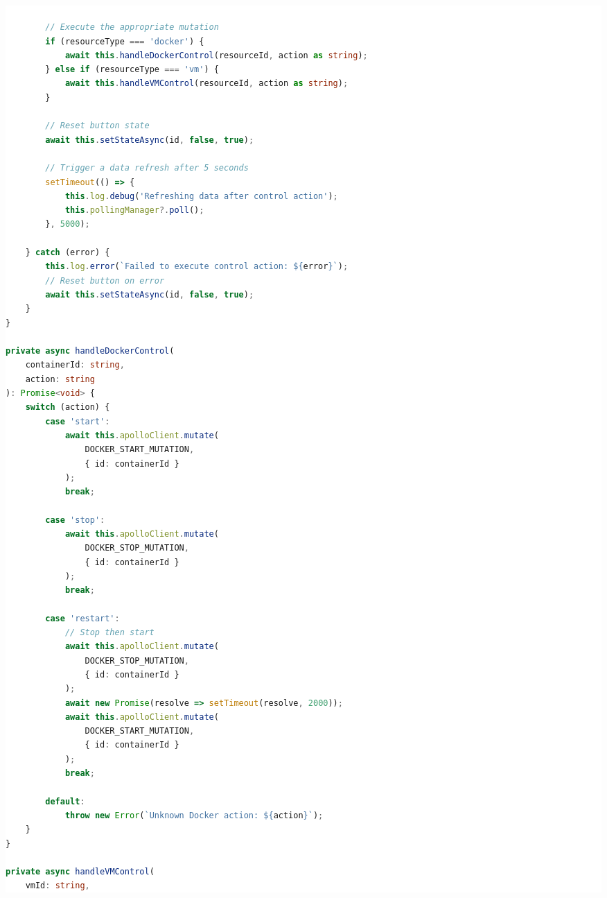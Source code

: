 ```typescript

        // Execute the appropriate mutation
        if (resourceType === 'docker') {
            await this.handleDockerControl(resourceId, action as string);
        } else if (resourceType === 'vm') {
            await this.handleVMControl(resourceId, action as string);
        }

        // Reset button state
        await this.setStateAsync(id, false, true);

        // Trigger a data refresh after 5 seconds
        setTimeout(() => {
            this.log.debug('Refreshing data after control action');
            this.pollingManager?.poll();
        }, 5000);

    } catch (error) {
        this.log.error(`Failed to execute control action: ${error}`);
        // Reset button on error
        await this.setStateAsync(id, false, true);
    }
}

private async handleDockerControl(
    containerId: string,
    action: string
): Promise<void> {
    switch (action) {
        case 'start':
            await this.apolloClient.mutate(
                DOCKER_START_MUTATION,
                { id: containerId }
            );
            break;

        case 'stop':
            await this.apolloClient.mutate(
                DOCKER_STOP_MUTATION,
                { id: containerId }
            );
            break;

        case 'restart':
            // Stop then start
            await this.apolloClient.mutate(
                DOCKER_STOP_MUTATION,
                { id: containerId }
            );
            await new Promise(resolve => setTimeout(resolve, 2000));
            await this.apolloClient.mutate(
                DOCKER_START_MUTATION,
                { id: containerId }
            );
            break;

        default:
            throw new Error(`Unknown Docker action: ${action}`);
    }
}

private async handleVMControl(
    vmId: string,
```